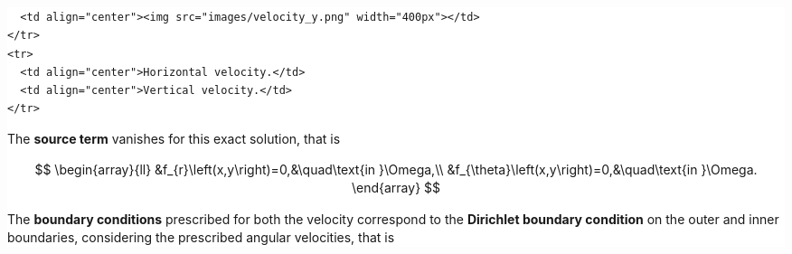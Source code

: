       <td align="center"><img src="images/velocity_y.png" width="400px"></td>
    </tr>
    <tr>
      <td align="center">Horizontal velocity.</td>
      <td align="center">Vertical velocity.</td>
    </tr>
  </table>
</div>

The **source term** vanishes for this exact solution, that is

$$
\begin{array}{ll}
&f_{r}\left(x,y\right)=0,&\quad\text{in }\Omega,\\
&f_{\theta}\left(x,y\right)=0,&\quad\text{in }\Omega.
\end{array}
$$

The **boundary conditions** prescribed for both the velocity correspond to the **Dirichlet boundary condition** on the outer and inner boundaries, considering the prescribed angular velocities, that is

